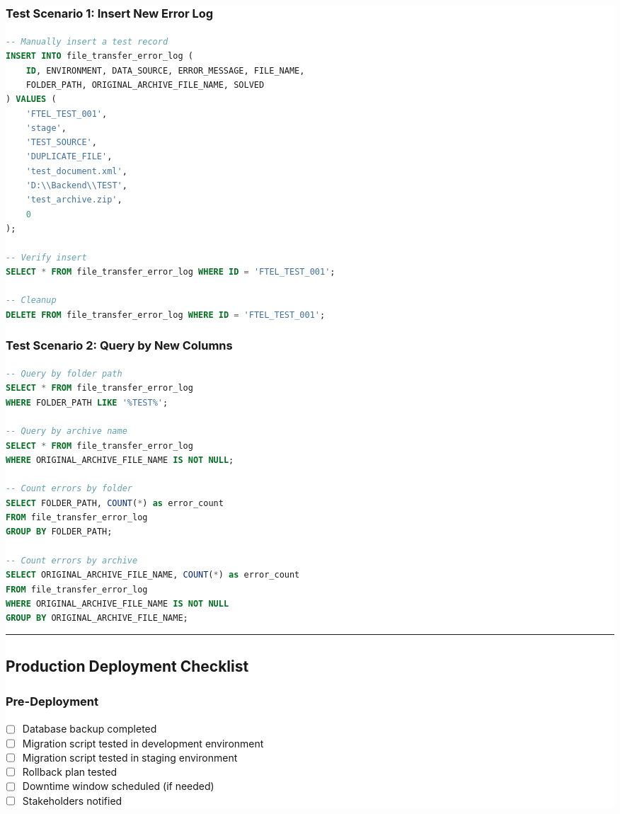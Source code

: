 ### Test Scenario 1: Insert New Error Log
```sql
-- Manually insert a test record
INSERT INTO file_transfer_error_log (
    ID, ENVIRONMENT, DATA_SOURCE, ERROR_MESSAGE, FILE_NAME,
    FOLDER_PATH, ORIGINAL_ARCHIVE_FILE_NAME, SOLVED
) VALUES (
    'FTEL_TEST_001',
    'stage',
    'TEST_SOURCE',
    'DUPLICATE_FILE',
    'test_document.xml',
    'D:\\Backend\\TEST',
    'test_archive.zip',
    0
);

-- Verify insert
SELECT * FROM file_transfer_error_log WHERE ID = 'FTEL_TEST_001';

-- Cleanup
DELETE FROM file_transfer_error_log WHERE ID = 'FTEL_TEST_001';
```

### Test Scenario 2: Query by New Columns
```sql
-- Query by folder path
SELECT * FROM file_transfer_error_log
WHERE FOLDER_PATH LIKE '%TEST%';

-- Query by archive name
SELECT * FROM file_transfer_error_log
WHERE ORIGINAL_ARCHIVE_FILE_NAME IS NOT NULL;

-- Count errors by folder
SELECT FOLDER_PATH, COUNT(*) as error_count
FROM file_transfer_error_log
GROUP BY FOLDER_PATH;

-- Count errors by archive
SELECT ORIGINAL_ARCHIVE_FILE_NAME, COUNT(*) as error_count
FROM file_transfer_error_log
WHERE ORIGINAL_ARCHIVE_FILE_NAME IS NOT NULL
GROUP BY ORIGINAL_ARCHIVE_FILE_NAME;
```

---

## Production Deployment Checklist

### Pre-Deployment
- [ ] Database backup completed
- [ ] Migration script tested in development environment
- [ ] Migration script tested in staging environment
- [ ] Rollback plan tested
- [ ] Downtime window scheduled (if needed)
- [ ] Stakeholders notified
